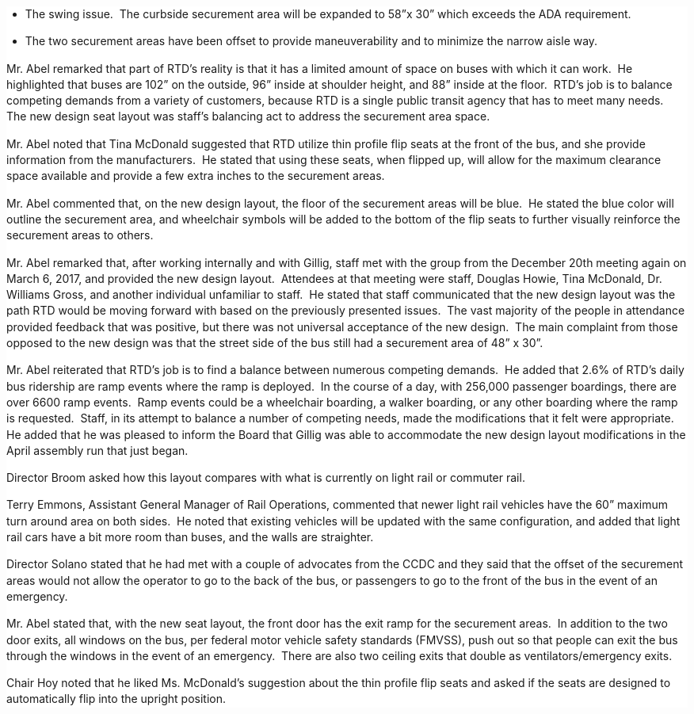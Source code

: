 - The swing issue.  The curbside securement area will be expanded to 58”x 30” which exceeds the ADA requirement.

- The two securement areas have been offset to provide maneuverability and to minimize the narrow aisle way.

Mr. Abel remarked that part of RTD’s reality is that it has a limited amount of space on buses with which it can work.  He highlighted that buses are 102” on the outside, 96” inside at shoulder height, and 88” inside at the floor.  RTD’s job is to balance competing demands from a variety of customers, because RTD is a single public transit agency that has to meet many needs.  The new design seat layout was staff’s balancing act to address the securement area space.

Mr. Abel noted that Tina McDonald suggested that RTD utilize thin profile flip seats at the front of the bus, and she provide information from the manufacturers.  He stated that using these seats, when flipped up, will allow for the maximum clearance space available and provide a few extra inches to the securement areas.

Mr. Abel commented that, on the new design layout, the floor of the securement areas will be blue.  He stated the blue color will outline the securement area, and wheelchair symbols will be added to the bottom of the flip seats to further visually reinforce the securement areas to others.

Mr. Abel remarked that, after working internally and with Gillig, staff met with the group from the December 20th meeting again on March 6, 2017, and provided the new design layout.  Attendees at that meeting were staff, Douglas Howie, Tina McDonald, Dr. Williams Gross, and another individual unfamiliar to staff.  He stated that staff communicated that the new design layout was the path RTD would be moving forward with based on the previously presented issues.  The vast majority of the people in attendance provided feedback that was positive, but there was not universal acceptance of the new design.  The main complaint from those opposed to the new design was that the street side of the bus still had a securement area of 48” x 30”.

Mr. Abel reiterated that RTD’s job is to find a balance between numerous competing demands.  He added that 2.6% of RTD’s daily bus ridership are ramp events where the ramp is deployed.  In the course of a day, with 256,000 passenger boardings, there are over 6600 ramp events.  Ramp events could be a wheelchair boarding, a walker boarding, or any other boarding where the ramp is requested.  Staff, in its attempt to balance a number of competing needs, made the modifications that it felt were appropriate.  He added that he was pleased to inform the Board that Gillig was able to accommodate the new design layout modifications in the April assembly run that just began.

Director Broom asked how this layout compares with what is currently on light rail or commuter rail.

Terry Emmons, Assistant General Manager of Rail Operations, commented that newer light rail vehicles have the 60” maximum turn around area on both sides.  He noted that existing vehicles will be updated with the same configuration, and added that light rail cars have a bit more room than buses, and the walls are straighter.

Director Solano stated that he had met with a couple of advocates from the CCDC and they said that the offset of the securement areas would not allow the operator to go to the back of the bus, or passengers to go to the front of the bus in the event of an emergency.

Mr. Abel stated that, with the new seat layout, the front door has the exit ramp for the securement areas.  In addition to the two door exits, all windows on the bus, per federal motor vehicle safety standards (FMVSS), push out so that people can exit the bus through the windows in the event of an emergency.  There are also two ceiling exits that double as ventilators/emergency exits.

Chair Hoy noted that he liked Ms. McDonald’s suggestion about the thin profile flip seats and asked if the seats are designed to automatically flip into the upright position.

